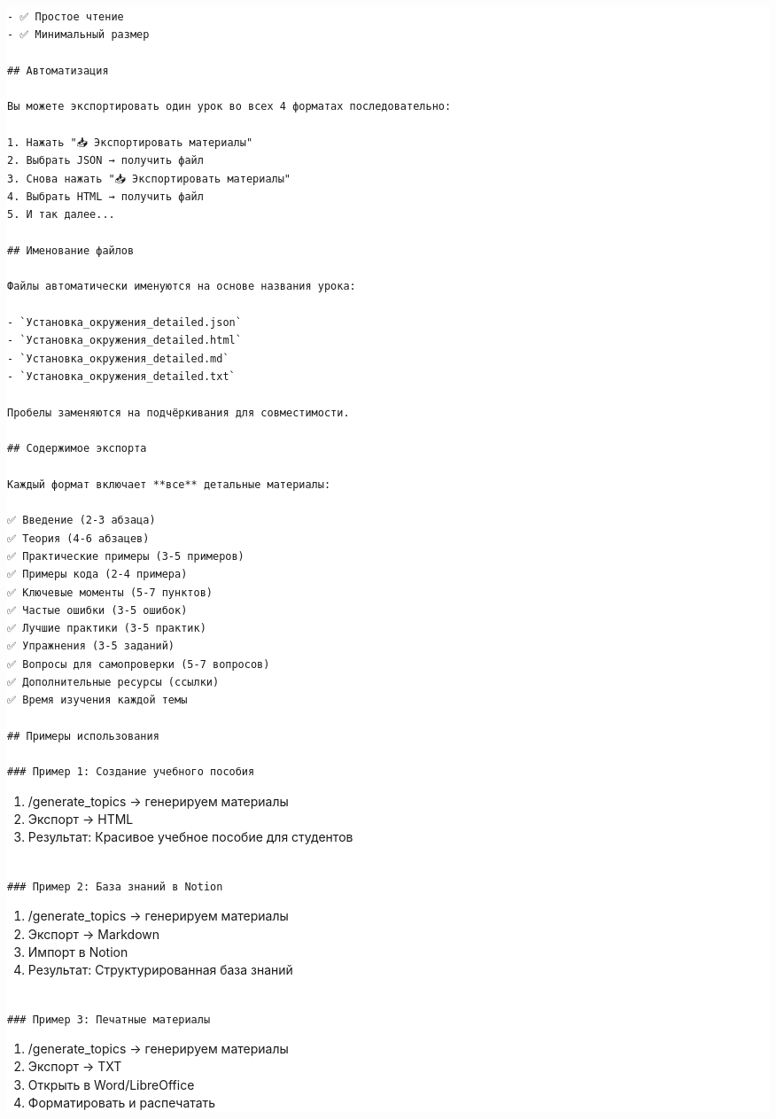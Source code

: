 ```
- ✅ Простое чтение
- ✅ Минимальный размер

## Автоматизация

Вы можете экспортировать один урок во всех 4 форматах последовательно:

1. Нажать "📥 Экспортировать материалы"
2. Выбрать JSON → получить файл
3. Снова нажать "📥 Экспортировать материалы"
4. Выбрать HTML → получить файл
5. И так далее...

## Именование файлов

Файлы автоматически именуются на основе названия урока:

- `Установка_окружения_detailed.json`
- `Установка_окружения_detailed.html`
- `Установка_окружения_detailed.md`
- `Установка_окружения_detailed.txt`

Пробелы заменяются на подчёркивания для совместимости.

## Содержимое экспорта

Каждый формат включает **все** детальные материалы:

✅ Введение (2-3 абзаца)
✅ Теория (4-6 абзацев)
✅ Практические примеры (3-5 примеров)
✅ Примеры кода (2-4 примера)
✅ Ключевые моменты (5-7 пунктов)
✅ Частые ошибки (3-5 ошибок)
✅ Лучшие практики (3-5 практик)
✅ Упражнения (3-5 заданий)
✅ Вопросы для самопроверки (5-7 вопросов)
✅ Дополнительные ресурсы (ссылки)
✅ Время изучения каждой темы

## Примеры использования

### Пример 1: Создание учебного пособия
```
1. /generate_topics → генерируем материалы
2. Экспорт → HTML
3. Результат: Красивое учебное пособие для студентов
```

### Пример 2: База знаний в Notion
```
1. /generate_topics → генерируем материалы
2. Экспорт → Markdown
3. Импорт в Notion
4. Результат: Структурированная база знаний
```

### Пример 3: Печатные материалы
```
1. /generate_topics → генерируем материалы
2. Экспорт → TXT
3. Открыть в Word/LibreOffice
4. Форматировать и распечатать
```
```